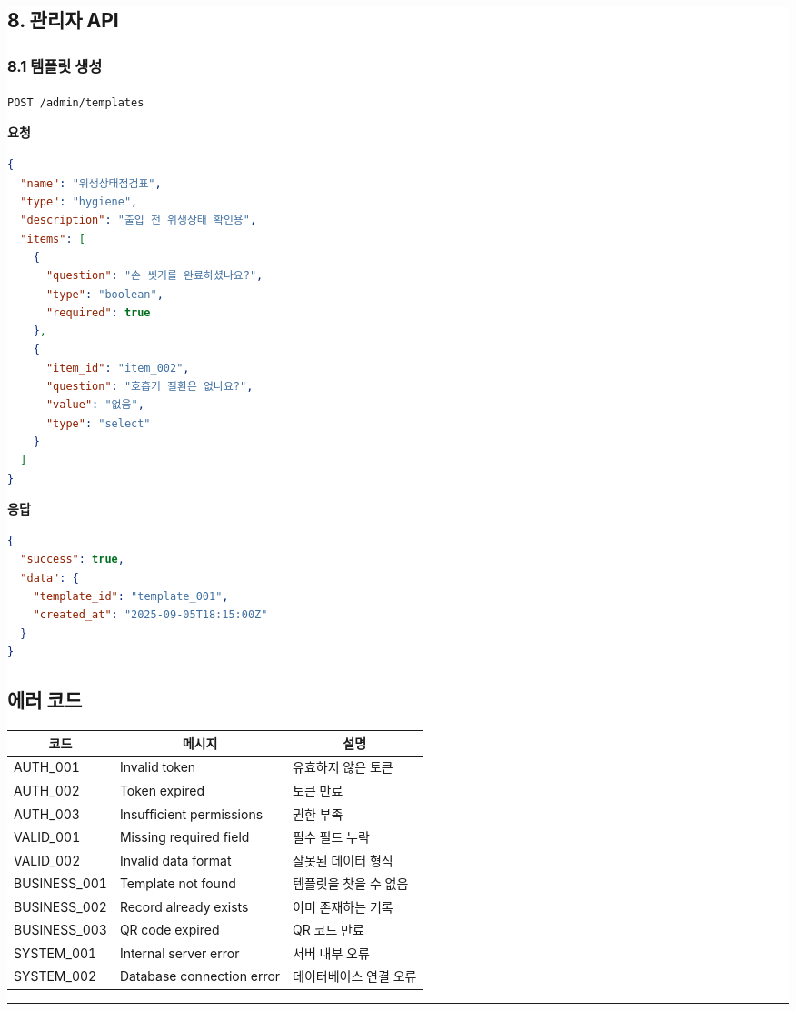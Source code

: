 ## 8. 관리자 API

### 8.1 템플릿 생성
```http
POST /admin/templates
```

**요청**
```json
{
  "name": "위생상태점검표",
  "type": "hygiene",
  "description": "출입 전 위생상태 확인용",
  "items": [
    {
      "question": "손 씻기를 완료하셨나요?",
      "type": "boolean",
      "required": true
    },
    {
      "item_id": "item_002",
      "question": "호흡기 질환은 없나요?",
      "value": "없음",
      "type": "select"
    }
  ]
}
```

**응답**
```json
{
  "success": true,
  "data": {
    "template_id": "template_001",
    "created_at": "2025-09-05T18:15:00Z"
  }
}
```

## 에러 코드

| 코드 | 메시지 | 설명 |
|------|--------|------|
| AUTH_001 | Invalid token | 유효하지 않은 토큰 |
| AUTH_002 | Token expired | 토큰 만료 |
| AUTH_003 | Insufficient permissions | 권한 부족 |
| VALID_001 | Missing required field | 필수 필드 누락 |
| VALID_002 | Invalid data format | 잘못된 데이터 형식 |
| BUSINESS_001 | Template not found | 템플릿을 찾을 수 없음 |
| BUSINESS_002 | Record already exists | 이미 존재하는 기록 |
| BUSINESS_003 | QR code expired | QR 코드 만료 |
| SYSTEM_001 | Internal server error | 서버 내부 오류 |
| SYSTEM_002 | Database connection error | 데이터베이스 연결 오류 |

---